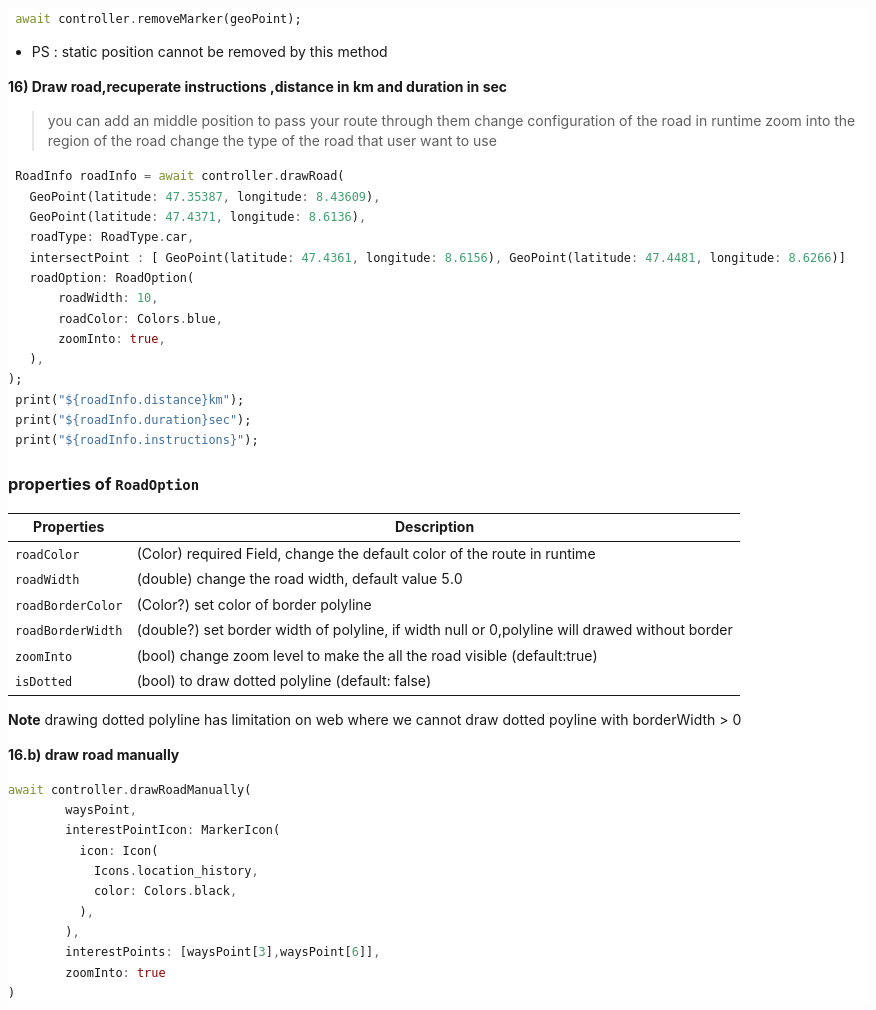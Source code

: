 ```dart
 await controller.removeMarker(geoPoint);
```
* PS : static position cannot be removed by this method 


<b>16) Draw road,recuperate instructions ,distance in km and duration in sec</b>

> you can add an middle position to pass your route through them
> change configuration of the road in runtime
> zoom into the region of the road
> change the type of the road that user want to use

```dart
 RoadInfo roadInfo = await controller.drawRoad( 
   GeoPoint(latitude: 47.35387, longitude: 8.43609),
   GeoPoint(latitude: 47.4371, longitude: 8.6136),
   roadType: RoadType.car,
   intersectPoint : [ GeoPoint(latitude: 47.4361, longitude: 8.6156), GeoPoint(latitude: 47.4481, longitude: 8.6266)]
   roadOption: RoadOption(
       roadWidth: 10,
       roadColor: Colors.blue,
       zoomInto: true,
   ),
);
 print("${roadInfo.distance}km");
 print("${roadInfo.duration}sec");
 print("${roadInfo.instructions}");
```


### properties of `RoadOption` 


| Properties               | Description                         |
| ------------------------ | ----------------------------------- |
| `roadColor`              | (Color) required Field,  change the default color of the route in runtime    |
| `roadWidth`              | (double) change the road width, default value 5.0       |
| `roadBorderColor`        | (Color?) set color of border polyline       |
| `roadBorderWidth`        | (double?) set border width of polyline, if width null or 0,polyline will drawed without border |
| `zoomInto`               | (bool)  change zoom level to make the all the road visible (default:true)    |
| `isDotted`               | (bool)  to draw dotted polyline   (default: false)    |

**Note** drawing dotted polyline has limitation on web where we cannot draw dotted poyline with borderWidth > 0 

<b> 16.b) draw road manually </b>
```dart
await controller.drawRoadManually(
        waysPoint,
        interestPointIcon: MarkerIcon(
          icon: Icon(
            Icons.location_history,
            color: Colors.black,
          ),
        ),
        interestPoints: [waysPoint[3],waysPoint[6]],
        zoomInto: true
)
```
